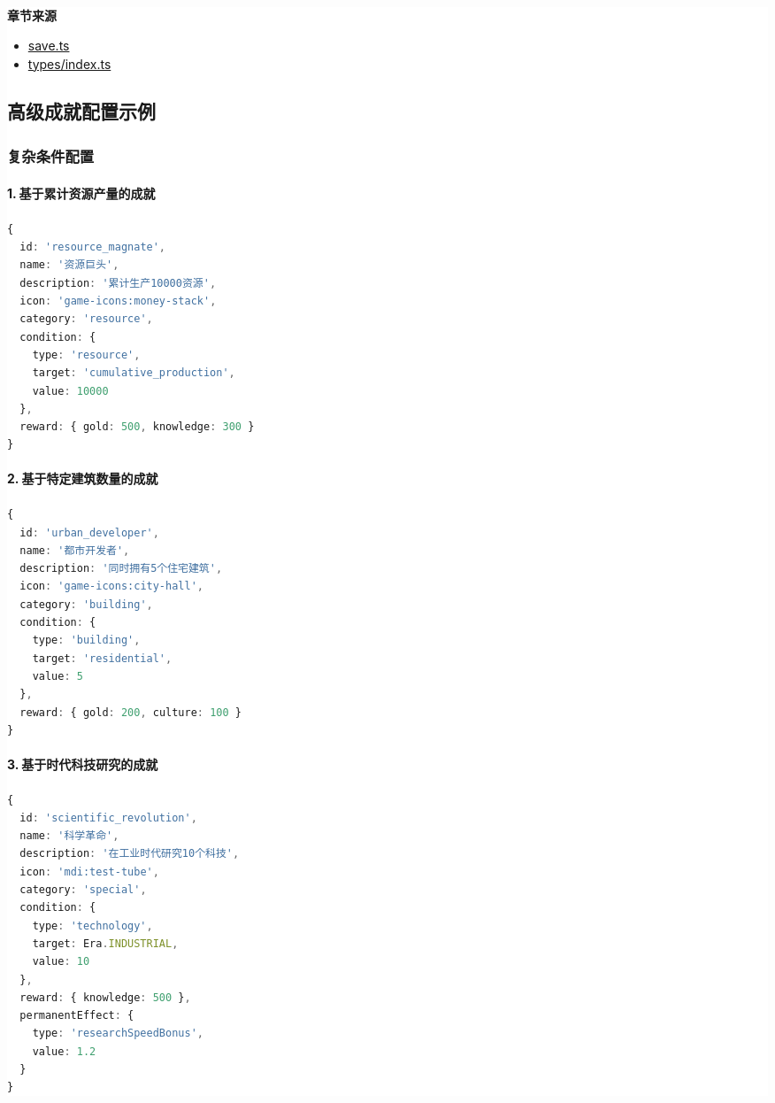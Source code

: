 **章节来源**
- [save.ts](file://civilization-game/src/stores/save.ts#L150-L200)
- [types/index.ts](file://civilization-game/src/types/index.ts#L180-L198)

## 高级成就配置示例

### 复杂条件配置

#### 1. 基于累计资源产量的成就
```typescript
{
  id: 'resource_magnate',
  name: '资源巨头',
  description: '累计生产10000资源',
  icon: 'game-icons:money-stack',
  category: 'resource',
  condition: {
    type: 'resource',
    target: 'cumulative_production',
    value: 10000
  },
  reward: { gold: 500, knowledge: 300 }
}
```

#### 2. 基于特定建筑数量的成就
```typescript
{
  id: 'urban_developer',
  name: '都市开发者',
  description: '同时拥有5个住宅建筑',
  icon: 'game-icons:city-hall',
  category: 'building',
  condition: {
    type: 'building',
    target: 'residential',
    value: 5
  },
  reward: { gold: 200, culture: 100 }
}
```

#### 3. 基于时代科技研究的成就
```typescript
{
  id: 'scientific_revolution',
  name: '科学革命',
  description: '在工业时代研究10个科技',
  icon: 'mdi:test-tube',
  category: 'special',
  condition: {
    type: 'technology',
    target: Era.INDUSTRIAL,
    value: 10
  },
  reward: { knowledge: 500 },
  permanentEffect: {
    type: 'researchSpeedBonus',
    value: 1.2
  }
}
```
